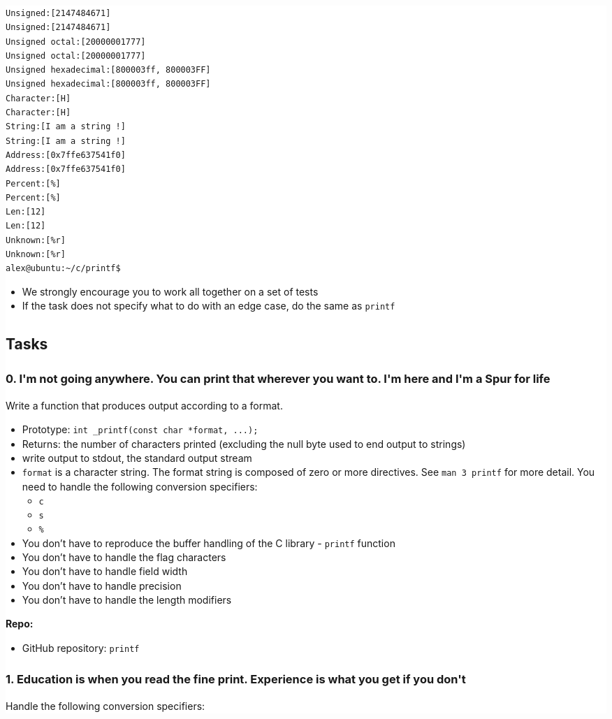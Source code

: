 ```
Unsigned:[2147484671]
Unsigned:[2147484671]
Unsigned octal:[20000001777]
Unsigned octal:[20000001777]
Unsigned hexadecimal:[800003ff, 800003FF]
Unsigned hexadecimal:[800003ff, 800003FF]
Character:[H]
Character:[H]
String:[I am a string !]
String:[I am a string !]
Address:[0x7ffe637541f0]
Address:[0x7ffe637541f0]
Percent:[%]
Percent:[%]
Len:[12]
Len:[12]
Unknown:[%r]
Unknown:[%r]
alex@ubuntu:~/c/printf$
```

- We strongly encourage you to work all together on a set of tests
- If the task does not specify what to do with an edge case, do the same as `printf`

## Tasks

### 0. I'm not going anywhere. You can print that wherever you want to. I'm here and I'm a Spur for life

Write a function that produces output according to a format.

- Prototype: `int _printf(const char *format, ...);`
- Returns: the number of characters printed (excluding the null byte used to end output to strings)
- write output to stdout, the standard output stream
- `format` is a character string. The format string is composed of zero or more directives. See `man 3 printf` for more detail. You need to handle the following conversion specifiers:
	- `c`
	- `s`
	- `%`
- You don’t have to reproduce the buffer handling of the C library - `printf` function
- You don’t have to handle the flag characters
- You don’t have to handle field width
- You don’t have to handle precision
- You don’t have to handle the length modifiers

**Repo:**
- GitHub repository: `printf`

### 1. Education is when you read the fine print. Experience is what you get if you don't

Handle the following conversion specifiers:
